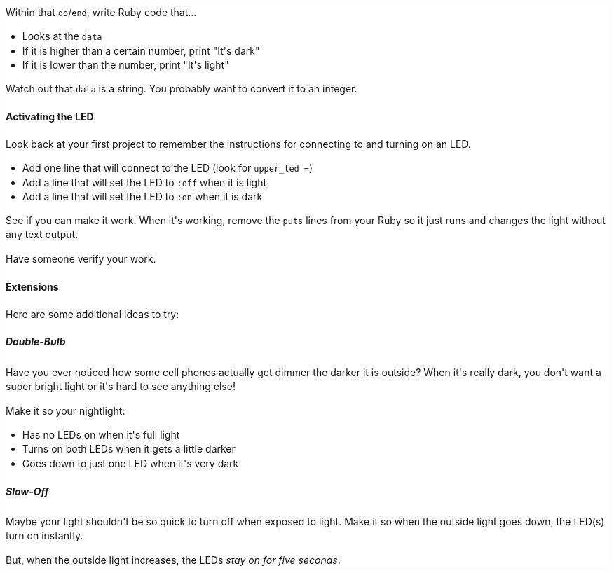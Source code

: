 Within that `do`/`end`, write Ruby code that...

* Looks at the `data`
* If it is higher than a certain number, print "It's dark"
* If it is lower than the number, print "It's light"

Watch out that `data` is a string. You probably want to convert it to an integer.

#### Activating the LED

Look back at your first project to remember the instructions for connecting to and turning on an LED.

* Add one line that will connect to the LED (look for `upper_led =`)
* Add a line that will set the LED to `:off` when it is light
* Add a line that will set the LED to `:on` when it is dark

See if you can make it work. When it's working, remove the `puts` lines from your Ruby so it just runs and changes the light without any text output.

Have someone verify your work.

#### Extensions

Here are some additional ideas to try:

##### Double-Bulb

Have you ever noticed how some cell phones actually get dimmer the darker it is outside? When it's really dark, you don't want a super bright light or it's hard to see anything else!

Make it so your nightlight:

* Has no LEDs on when it's full light
* Turns on both LEDs when it gets a little darker
* Goes down to just one LED when it's very dark

##### Slow-Off

Maybe your light shouldn't be so quick to turn off when exposed to light. Make it so when the outside light goes down, the LED(s) turn on instantly.

But, when the outside light increases, the LEDs *stay on for five seconds*.
